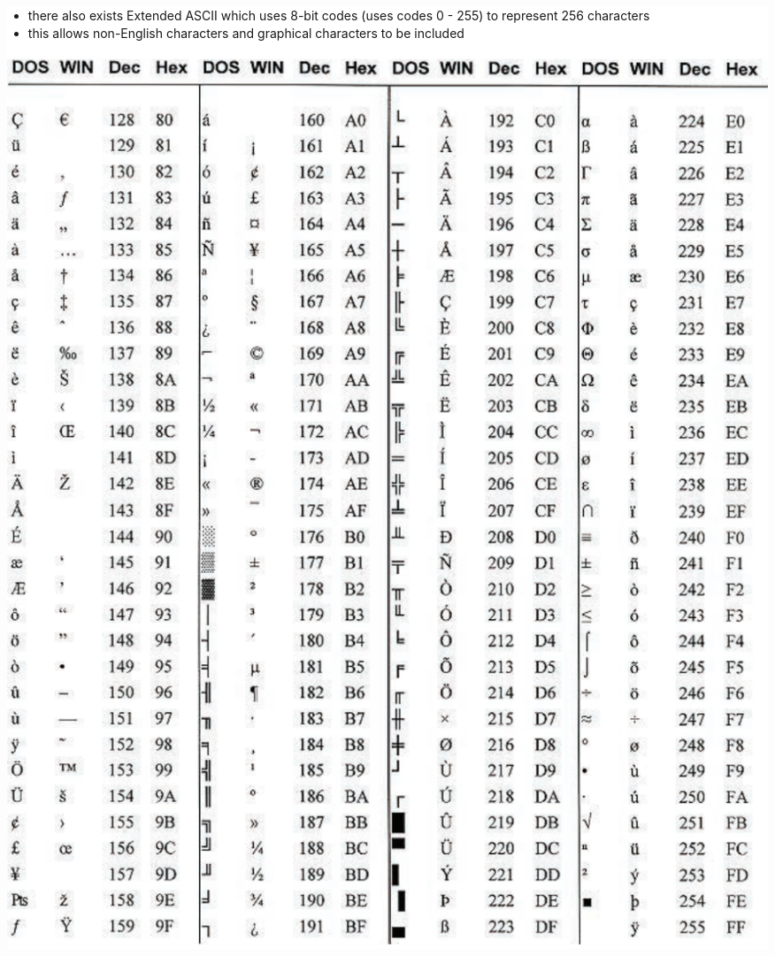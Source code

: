 - there also exists Extended ASCII which uses 8-bit codes (uses codes 0 - 255) to represent 256 characters
- this allows non-English characters and graphical characters to be included

![Extended ASCII codes table of codes 128 - 255](/assets/extended_ascii_codes_table.png)
